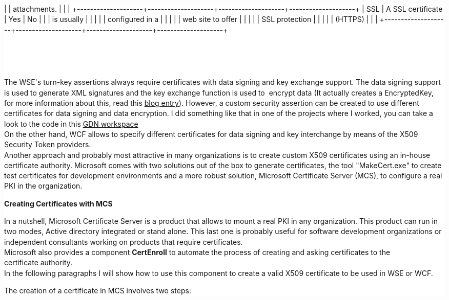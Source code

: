 |                    | attachments.       |                    |                    |
+--------------------+--------------------+--------------------+--------------------+
| SSL                | A SSL certificate  | Yes                | No                 |
|                    | is usually         |                    |                    |
|                    | configured in a    |                    |                    |
|                    | web site to offer  |                    |                    |
|                    | SSL protection     |                    |                    |
|                    | (HTTPS)            |                    |                    |
+--------------------+--------------------+--------------------+--------------------+

 

 

The WSE's turn-key assertions always require certificates with data
signing and key exchange support. The data signing support is used to
generate XML signatures and the key exchange function is used to 
encrypt data (It actually creates a EncryptedKey, for more information
about this, read this [blog
entry](/cibrax/archive/2005/10/04/426585.aspx "blog entry")). However, a
custom security assertion can be created to use different certificates
for data signing and data encryption. I did something like that in one
of the projects where I worked, you can take a look to the code in this
[GDN
workspace](http://www.gotdotnet.com/codegallery/codegallery.aspx?id=0fecd2c7-b2b1-4d85-bd66-9d07a6ecbd86 "GDN workspace")\
On the other hand, WCF allows to specify different certificates for data
signing and key interchange by means of the X509 Security Token
providers. \
Another approach and probably most attractive in many organizations is
to create custom X509 certificates using an in-house certificate
authority. Microsoft comes with two solutions out of the box to generate
certificates, the tool "MakeCert.exe" to create test certificates for
development environments and a more robust solution, Microsoft
Certificate Server (MCS), to configure a real PKI in the organization.

**Creating Certificates with MCS**

In a nutshell, Microsoft Certificate Server is a product that allows to
mount a real PKI in any organization. This product can run in two modes,
Active directory integrated or stand alone. This last one is
probably useful for software development organizations or independent
consultants working on products that require certificates.\
Microsoft also provides a component **CertEnroll** to automate the
process of creating and asking certificates to the
certificate authority.\
In the following paragraphs I will show how to use this component
to create a valid X509 certificate to be used in WSE or WCF. 

The creation of a certificate in MCS involves two steps:
